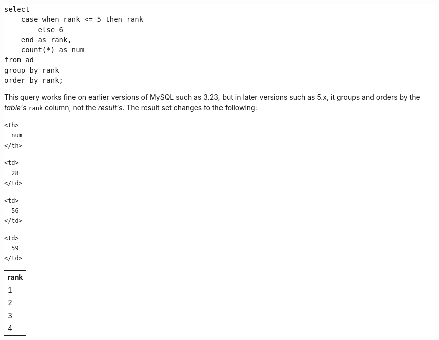 <pre>select
    case when rank &lt;= 5 then rank
        else 6
    end as rank,
    count(*) as num
from ad
group by rank
order by rank;</pre>

This query works fine on earlier versions of MySQL such as 3.23, but in later versions such as 5.x, it groups and orders by the *table's* `rank` column, not the *result's*. The result set changes to the following:

<table class="borders collapsed">
  <tr>
    <th>
      rank
    </th>
    
    <th>
      num
    </th>
  </tr>
  
  <tr>
    <td>
      1
    </td>
    
    <td>
      28
    </td>
  </tr>
  
  <tr>
    <td>
      2
    </td>
    
    <td>
      56
    </td>
  </tr>
  
  <tr>
    <td>
      3
    </td>
    
    <td>
      59
    </td>
  </tr>
  
  <tr>
    <td>
      4
    </td>
    